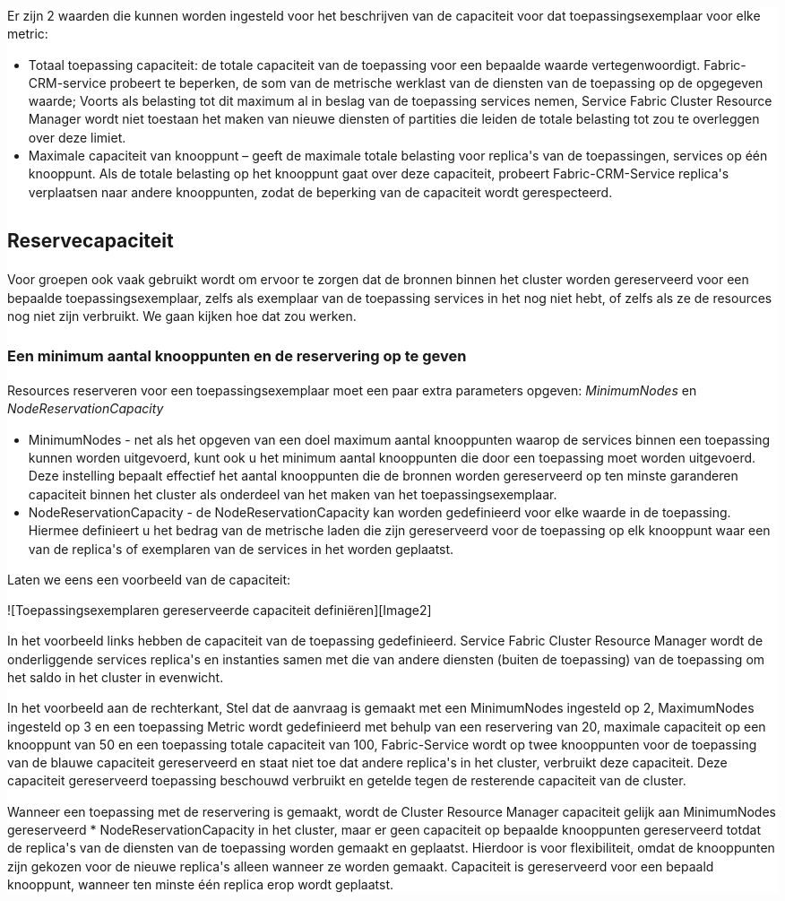 Er zijn 2 waarden die kunnen worden ingesteld voor het beschrijven van de capaciteit voor dat toepassingsexemplaar voor elke metric:

-   Totaal toepassing capaciteit: de totale capaciteit van de toepassing voor een bepaalde waarde vertegenwoordigt. Fabric-CRM-service probeert te beperken, de som van de metrische werklast van de diensten van de toepassing op de opgegeven waarde; Voorts als belasting tot dit maximum al in beslag van de toepassing services nemen, Service Fabric Cluster Resource Manager wordt niet toestaan het maken van nieuwe diensten of partities die leiden de totale belasting tot zou te overleggen over deze limiet.
-   Maximale capaciteit van knooppunt – geeft de maximale totale belasting voor replica's van de toepassingen, services op één knooppunt. Als de totale belasting op het knooppunt gaat over deze capaciteit, probeert Fabric-CRM-Service replica's verplaatsen naar andere knooppunten, zodat de beperking van de capaciteit wordt gerespecteerd.

## <a name="reserving-capacity"></a>Reservecapaciteit
Voor groepen ook vaak gebruikt wordt om ervoor te zorgen dat de bronnen binnen het cluster worden gereserveerd voor een bepaalde toepassingsexemplaar, zelfs als exemplaar van de toepassing services in het nog niet hebt, of zelfs als ze de resources nog niet zijn verbruikt. We gaan kijken hoe dat zou werken.  

### <a name="specifying-a-minimum-number-of-nodes-and-resource-reservation"></a>Een minimum aantal knooppunten en de reservering op te geven
Resources reserveren voor een toepassingsexemplaar moet een paar extra parameters opgeven: *MinimumNodes* en *NodeReservationCapacity*

- MinimumNodes - net als het opgeven van een doel maximum aantal knooppunten waarop de services binnen een toepassing kunnen worden uitgevoerd, kunt ook u het minimum aantal knooppunten die door een toepassing moet worden uitgevoerd. Deze instelling bepaalt effectief het aantal knooppunten die de bronnen worden gereserveerd op ten minste garanderen capaciteit binnen het cluster als onderdeel van het maken van het toepassingsexemplaar.
- NodeReservationCapacity - de NodeReservationCapacity kan worden gedefinieerd voor elke waarde in de toepassing. Hiermee definieert u het bedrag van de metrische laden die zijn gereserveerd voor de toepassing op elk knooppunt waar een van de replica's of exemplaren van de services in het worden geplaatst.

Laten we eens een voorbeeld van de capaciteit:

![Toepassingsexemplaren gereserveerde capaciteit definiëren][Image2]

In het voorbeeld links hebben de capaciteit van de toepassing gedefinieerd. Service Fabric Cluster Resource Manager wordt de onderliggende services replica's en instanties samen met die van andere diensten (buiten de toepassing) van de toepassing om het saldo in het cluster in evenwicht.

In het voorbeeld aan de rechterkant, Stel dat de aanvraag is gemaakt met een MinimumNodes ingesteld op 2, MaximumNodes ingesteld op 3 en een toepassing Metric wordt gedefinieerd met behulp van een reservering van 20, maximale capaciteit op een knooppunt van 50 en een toepassing totale capaciteit van 100, Fabric-Service wordt op twee knooppunten voor de toepassing van de blauwe capaciteit gereserveerd en staat niet toe dat andere replica's in het cluster, verbruikt deze capaciteit. Deze capaciteit gereserveerd toepassing beschouwd verbruikt en getelde tegen de resterende capaciteit van de cluster.

Wanneer een toepassing met de reservering is gemaakt, wordt de Cluster Resource Manager capaciteit gelijk aan MinimumNodes gereserveerd * NodeReservationCapacity in het cluster, maar er geen capaciteit op bepaalde knooppunten gereserveerd totdat de replica's van de diensten van de toepassing worden gemaakt en geplaatst. Hierdoor is voor flexibiliteit, omdat de knooppunten zijn gekozen voor de nieuwe replica's alleen wanneer ze worden gemaakt. Capaciteit is gereserveerd voor een bepaald knooppunt, wanneer ten minste één replica erop wordt geplaatst.
